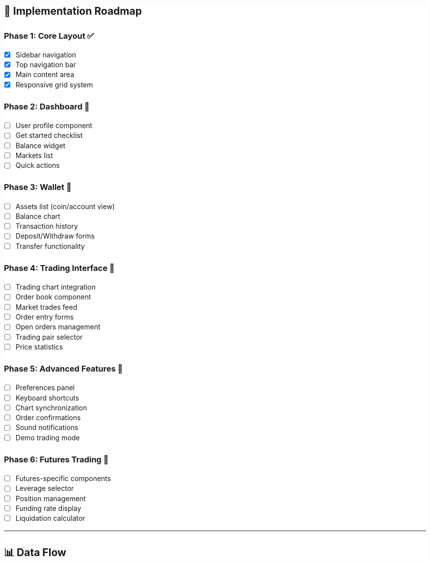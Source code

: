 
## 🚀 Implementation Roadmap

### Phase 1: Core Layout ✅
- [x] Sidebar navigation
- [x] Top navigation bar
- [x] Main content area
- [x] Responsive grid system

### Phase 2: Dashboard 🔄
- [ ] User profile component
- [ ] Get started checklist
- [ ] Balance widget
- [ ] Markets list
- [ ] Quick actions

### Phase 3: Wallet 🔄
- [ ] Assets list (coin/account view)
- [ ] Balance chart
- [ ] Transaction history
- [ ] Deposit/Withdraw forms
- [ ] Transfer functionality

### Phase 4: Trading Interface 🔄
- [ ] Trading chart integration
- [ ] Order book component
- [ ] Market trades feed
- [ ] Order entry forms
- [ ] Open orders management
- [ ] Trading pair selector
- [ ] Price statistics

### Phase 5: Advanced Features 📅
- [ ] Preferences panel
- [ ] Keyboard shortcuts
- [ ] Chart synchronization
- [ ] Order confirmations
- [ ] Sound notifications
- [ ] Demo trading mode

### Phase 6: Futures Trading 📅
- [ ] Futures-specific components
- [ ] Leverage selector
- [ ] Position management
- [ ] Funding rate display
- [ ] Liquidation calculator

---

## 📊 Data Flow

